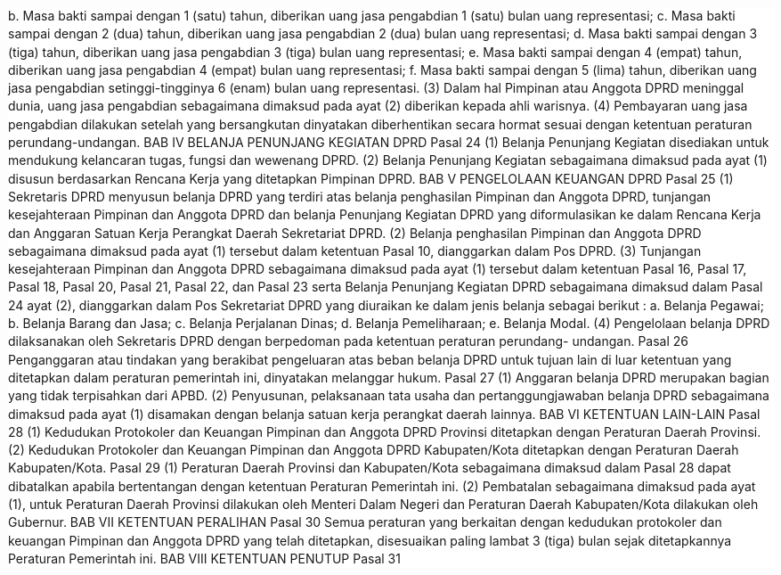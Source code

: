 b. Masa bakti sampai dengan 1 (satu) tahun, diberikan uang jasa pengabdian 1 (satu) bulan uang representasi;
c. Masa bakti sampai dengan 2 (dua) tahun, diberikan uang jasa pengabdian 2 (dua) bulan uang representasi;
d. Masa bakti sampai dengan 3 (tiga) tahun, diberikan uang jasa pengabdian 3 (tiga) bulan uang representasi;
e. Masa bakti sampai dengan 4 (empat) tahun, diberikan uang jasa pengabdian 4 (empat) bulan uang representasi;
f. Masa bakti sampai dengan 5 (lima) tahun, diberikan uang jasa pengabdian setinggi-tingginya 6 (enam) bulan uang representasi.
(3) Dalam hal Pimpinan atau Anggota DPRD meninggal dunia, uang jasa pengabdian sebagaimana dimaksud pada ayat (2) diberikan kepada ahli warisnya.
(4) Pembayaran uang jasa pengabdian dilakukan setelah yang bersangkutan dinyatakan diberhentikan secara hormat sesuai dengan ketentuan peraturan perundang-undangan.
BAB IV BELANJA PENUNJANG KEGIATAN DPRD
Pasal 24
(1) Belanja Penunjang Kegiatan disediakan untuk mendukung kelancaran tugas, fungsi dan wewenang DPRD.
(2) Belanja Penunjang Kegiatan sebagaimana dimaksud pada ayat (1) disusun berdasarkan Rencana Kerja yang ditetapkan Pimpinan DPRD.
BAB V PENGELOLAAN KEUANGAN DPRD
Pasal 25
(1) Sekretaris DPRD menyusun belanja DPRD yang terdiri atas belanja penghasilan Pimpinan dan Anggota DPRD, tunjangan kesejahteraan Pimpinan dan Anggota DPRD dan belanja Penunjang Kegiatan DPRD yang diformulasikan ke dalam Rencana Kerja dan Anggaran Satuan Kerja Perangkat Daerah Sekretariat DPRD.
(2) Belanja penghasilan Pimpinan dan Anggota DPRD sebagaimana dimaksud pada ayat (1) tersebut dalam ketentuan Pasal 10, dianggarkan dalam Pos DPRD.
(3) Tunjangan kesejahteraan Pimpinan dan Anggota DPRD sebagaimana dimaksud pada ayat (1) tersebut dalam ketentuan Pasal 16, Pasal 17, Pasal 18, Pasal 20, Pasal 21, Pasal 22, dan Pasal 23 serta Belanja Penunjang Kegiatan DPRD sebagaimana dimaksud dalam Pasal 24 ayat (2), dianggarkan dalam Pos Sekretariat DPRD yang diuraikan ke dalam jenis belanja sebagai berikut :
a. Belanja Pegawai;
b. Belanja Barang dan Jasa;
c. Belanja Perjalanan Dinas;
d. Belanja Pemeliharaan;
e. Belanja Modal.
(4) Pengelolaan belanja DPRD dilaksanakan oleh Sekretaris DPRD dengan berpedoman pada ketentuan peraturan perundang- undangan.
Pasal 26
Penganggaran atau tindakan yang berakibat pengeluaran atas beban belanja DPRD untuk tujuan lain di luar ketentuan yang ditetapkan dalam peraturan pemerintah ini, dinyatakan melanggar hukum.
Pasal 27
(1) Anggaran belanja DPRD merupakan bagian yang tidak terpisahkan dari APBD.
(2) Penyusunan, pelaksanaan tata usaha dan pertanggungjawaban belanja DPRD sebagaimana dimaksud pada ayat (1) disamakan dengan belanja satuan kerja perangkat daerah lainnya.
BAB VI KETENTUAN LAIN-LAIN
Pasal 28
(1) Kedudukan Protokoler dan Keuangan Pimpinan dan Anggota DPRD Provinsi ditetapkan dengan Peraturan Daerah Provinsi.
(2) Kedudukan Protokoler dan Keuangan Pimpinan dan Anggota DPRD Kabupaten/Kota ditetapkan dengan Peraturan Daerah Kabupaten/Kota.
Pasal 29
(1) Peraturan Daerah Provinsi dan Kabupaten/Kota sebagaimana dimaksud dalam Pasal 28 dapat dibatalkan apabila bertentangan dengan ketentuan Peraturan Pemerintah ini.
(2) Pembatalan sebagaimana dimaksud pada ayat (1), untuk Peraturan Daerah Provinsi dilakukan oleh Menteri Dalam Negeri dan Peraturan Daerah Kabupaten/Kota dilakukan oleh Gubernur.
BAB VII KETENTUAN PERALIHAN
Pasal 30
Semua peraturan yang berkaitan dengan kedudukan protokoler dan keuangan Pimpinan dan Anggota DPRD yang telah ditetapkan, disesuaikan paling lambat 3 (tiga) bulan sejak ditetapkannya Peraturan Pemerintah ini.
BAB VIII KETENTUAN PENUTUP
Pasal 31
